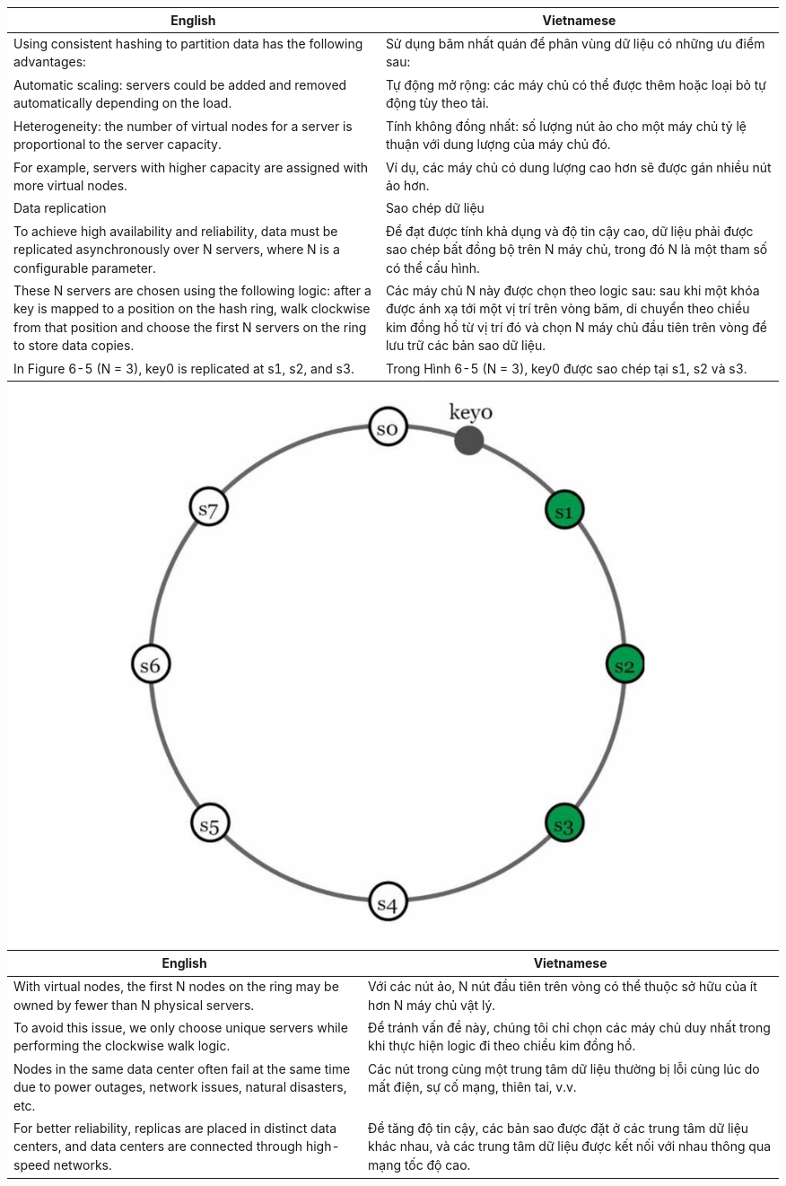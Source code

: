 | English | Vietnamese |
|---------|------------|
| Using consistent hashing to partition data has the following advantages: | Sử dụng băm nhất quán để phân vùng dữ liệu có những ưu điểm sau: |
| Automatic scaling: servers could be added and removed automatically depending on the load. | Tự động mở rộng: các máy chủ có thể được thêm hoặc loại bỏ tự động tùy theo tải. |
| Heterogeneity: the number of virtual nodes for a server is proportional to the server capacity. | Tính không đồng nhất: số lượng nút ảo cho một máy chủ tỷ lệ thuận với dung lượng của máy chủ đó. |
| For example, servers with higher capacity are assigned with more virtual nodes. | Ví dụ, các máy chủ có dung lượng cao hơn sẽ được gán nhiều nút ảo hơn. |
| Data replication | Sao chép dữ liệu |
| To achieve high availability and reliability, data must be replicated asynchronously over N servers, where N is a configurable parameter. | Để đạt được tính khả dụng và độ tin cậy cao, dữ liệu phải được sao chép bất đồng bộ trên N máy chủ, trong đó N là một tham số có thể cấu hình. |
| These N servers are chosen using the following logic: after a key is mapped to a position on the hash ring, walk clockwise from that position and choose the first N servers on the ring to store data copies. | Các máy chủ N này được chọn theo logic sau: sau khi một khóa được ánh xạ tới một vị trí trên vòng băm, di chuyển theo chiều kim đồng hồ từ vị trí đó và chọn N máy chủ đầu tiên trên vòng để lưu trữ các bản sao dữ liệu. |
| In Figure 6-5 (N = 3), key0 is replicated at s1, s2, and s3. | Trong Hình 6-5 (N = 3), key0 được sao chép tại s1, s2 và s3. |

![Figure_6-5](chapter6/Figure_6-5.png)

| English | Vietnamese |
|---------|------------|
| With virtual nodes, the first N nodes on the ring may be owned by fewer than N physical servers. | Với các nút ảo, N nút đầu tiên trên vòng có thể thuộc sở hữu của ít hơn N máy chủ vật lý. |
| To avoid this issue, we only choose unique servers while performing the clockwise walk logic. | Để tránh vấn đề này, chúng tôi chỉ chọn các máy chủ duy nhất trong khi thực hiện logic đi theo chiều kim đồng hồ. |
| Nodes in the same data center often fail at the same time due to power outages, network issues, natural disasters, etc. | Các nút trong cùng một trung tâm dữ liệu thường bị lỗi cùng lúc do mất điện, sự cố mạng, thiên tai, v.v. |
| For better reliability, replicas are placed in distinct data centers, and data centers are connected through high-speed networks. | Để tăng độ tin cậy, các bản sao được đặt ở các trung tâm dữ liệu khác nhau, và các trung tâm dữ liệu được kết nối với nhau thông qua mạng tốc độ cao. |
